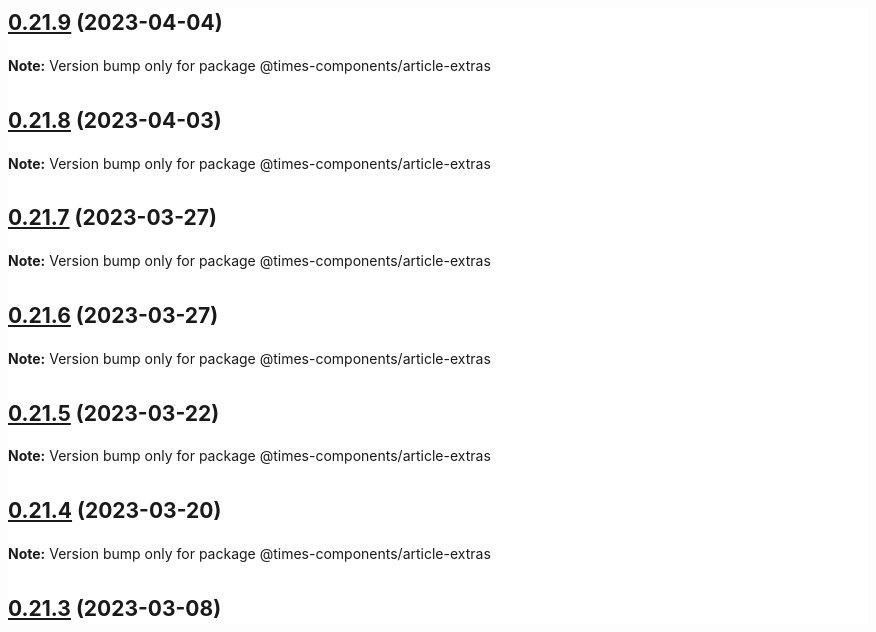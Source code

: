 ## [0.21.9](https://github.com/newsuk/times-components/compare/@times-components/article-extras@0.21.8...@times-components/article-extras@0.21.9) (2023-04-04)

**Note:** Version bump only for package @times-components/article-extras





## [0.21.8](https://github.com/newsuk/times-components/compare/@times-components/article-extras@0.21.7...@times-components/article-extras@0.21.8) (2023-04-03)

**Note:** Version bump only for package @times-components/article-extras





## [0.21.7](https://github.com/newsuk/times-components/compare/@times-components/article-extras@0.21.6...@times-components/article-extras@0.21.7) (2023-03-27)

**Note:** Version bump only for package @times-components/article-extras





## [0.21.6](https://github.com/newsuk/times-components/compare/@times-components/article-extras@0.21.5...@times-components/article-extras@0.21.6) (2023-03-27)

**Note:** Version bump only for package @times-components/article-extras





## [0.21.5](https://github.com/newsuk/times-components/compare/@times-components/article-extras@0.21.4...@times-components/article-extras@0.21.5) (2023-03-22)

**Note:** Version bump only for package @times-components/article-extras





## [0.21.4](https://github.com/newsuk/times-components/compare/@times-components/article-extras@0.21.3...@times-components/article-extras@0.21.4) (2023-03-20)

**Note:** Version bump only for package @times-components/article-extras





## [0.21.3](https://github.com/newsuk/times-components/compare/@times-components/article-extras@0.21.2...@times-components/article-extras@0.21.3) (2023-03-08)
